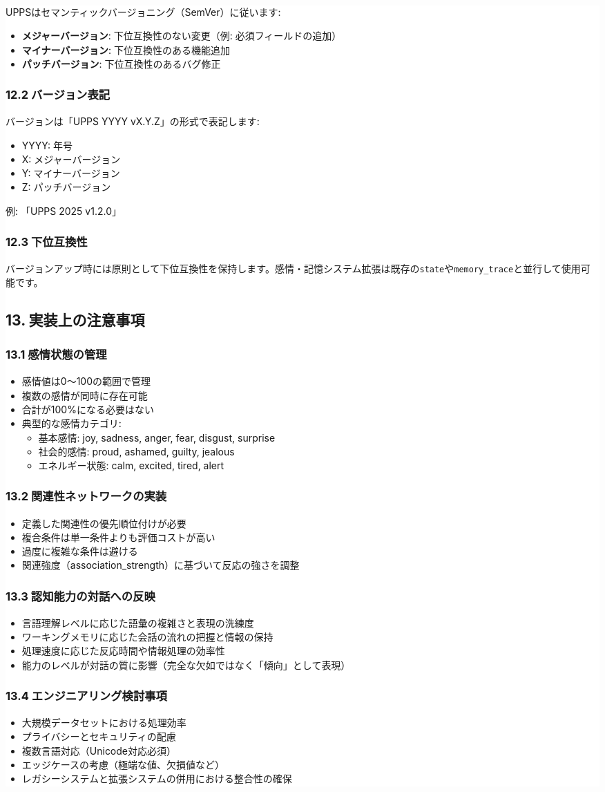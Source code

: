 UPPSはセマンティックバージョニング（SemVer）に従います:
- **メジャーバージョン**: 下位互換性のない変更（例: 必須フィールドの追加）
- **マイナーバージョン**: 下位互換性のある機能追加
- **パッチバージョン**: 下位互換性のあるバグ修正

### 12.2 バージョン表記

バージョンは「UPPS YYYY vX.Y.Z」の形式で表記します:
- YYYY: 年号
- X: メジャーバージョン
- Y: マイナーバージョン
- Z: パッチバージョン

例: 「UPPS 2025 v1.2.0」

### 12.3 下位互換性

バージョンアップ時には原則として下位互換性を保持します。感情・記憶システム拡張は既存の`state`や`memory_trace`と並行して使用可能です。

## 13. 実装上の注意事項

### 13.1 感情状態の管理

- 感情値は0〜100の範囲で管理
- 複数の感情が同時に存在可能
- 合計が100%になる必要はない
- 典型的な感情カテゴリ:
  - 基本感情: joy, sadness, anger, fear, disgust, surprise
  - 社会的感情: proud, ashamed, guilty, jealous
  - エネルギー状態: calm, excited, tired, alert

### 13.2 関連性ネットワークの実装

- 定義した関連性の優先順位付けが必要
- 複合条件は単一条件よりも評価コストが高い
- 過度に複雑な条件は避ける
- 関連強度（association_strength）に基づいて反応の強さを調整

### 13.3 認知能力の対話への反映

- 言語理解レベルに応じた語彙の複雑さと表現の洗練度
- ワーキングメモリに応じた会話の流れの把握と情報の保持
- 処理速度に応じた反応時間や情報処理の効率性
- 能力のレベルが対話の質に影響（完全な欠如ではなく「傾向」として表現）

### 13.4 エンジニアリング検討事項

- 大規模データセットにおける処理効率
- プライバシーとセキュリティの配慮
- 複数言語対応（Unicode対応必須）
- エッジケースの考慮（極端な値、欠損値など）
- レガシーシステムと拡張システムの併用における整合性の確保
